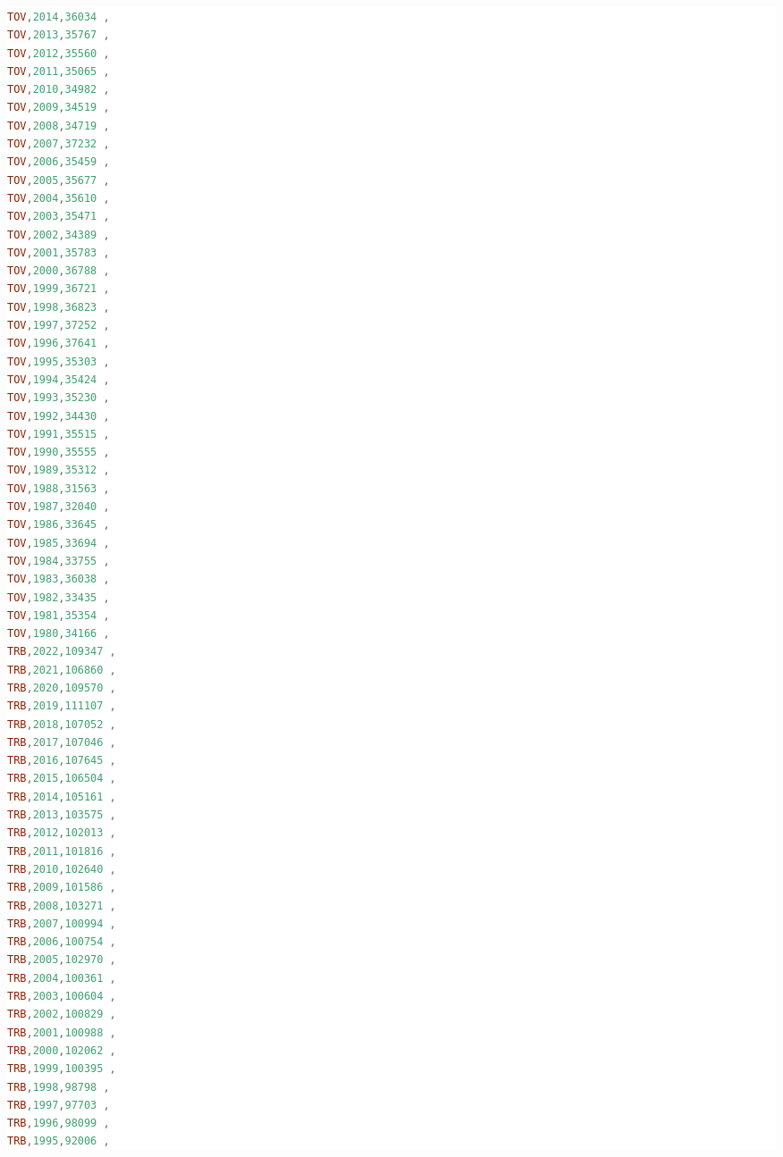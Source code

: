 ```elm {l=hidden}
TOV,2014,36034 ,
TOV,2013,35767 ,
TOV,2012,35560 ,
TOV,2011,35065 ,
TOV,2010,34982 ,
TOV,2009,34519 ,
TOV,2008,34719 ,
TOV,2007,37232 ,
TOV,2006,35459 ,
TOV,2005,35677 ,
TOV,2004,35610 ,
TOV,2003,35471 ,
TOV,2002,34389 ,
TOV,2001,35783 ,
TOV,2000,36788 ,
TOV,1999,36721 ,
TOV,1998,36823 ,
TOV,1997,37252 ,
TOV,1996,37641 ,
TOV,1995,35303 ,
TOV,1994,35424 ,
TOV,1993,35230 ,
TOV,1992,34430 ,
TOV,1991,35515 ,
TOV,1990,35555 ,
TOV,1989,35312 ,
TOV,1988,31563 ,
TOV,1987,32040 ,
TOV,1986,33645 ,
TOV,1985,33694 ,
TOV,1984,33755 ,
TOV,1983,36038 ,
TOV,1982,33435 ,
TOV,1981,35354 ,
TOV,1980,34166 ,
TRB,2022,109347 ,
TRB,2021,106860 ,
TRB,2020,109570 ,
TRB,2019,111107 ,
TRB,2018,107052 ,
TRB,2017,107046 ,
TRB,2016,107645 ,
TRB,2015,106504 ,
TRB,2014,105161 ,
TRB,2013,103575 ,
TRB,2012,102013 ,
TRB,2011,101816 ,
TRB,2010,102640 ,
TRB,2009,101586 ,
TRB,2008,103271 ,
TRB,2007,100994 ,
TRB,2006,100754 ,
TRB,2005,102970 ,
TRB,2004,100361 ,
TRB,2003,100604 ,
TRB,2002,100829 ,
TRB,2001,100988 ,
TRB,2000,102062 ,
TRB,1999,100395 ,
TRB,1998,98798 ,
TRB,1997,97703 ,
TRB,1996,98099 ,
TRB,1995,92006 ,
```